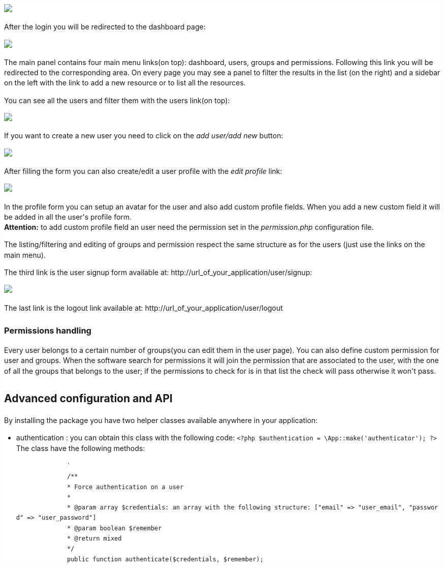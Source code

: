 <img src="images/login.png">

After the login you will be redirected to the dashboard page:

<a href="images/dashboard.png" target="_blank" ><img src="images/dashboard.png" class="max-100"></a>

The main panel contains four main menu links(on top): dashboard, users, groups and permissions. Following this link you will be redirected to the corresponding area.
On every page you may see a panel to filter the results in the list (on the right) and a sidebar on the left with the link to add a new resource or to list all the resources.

You can see all the users and filter them with the users link(on top):

<a href="images/admin_main.png" target="_blank" ><img src="images/admin_main.png" class="max-100"></a>

If you want to create a new user you need to click on the _add user/add new_ button:

<a href="images/add_user.png" target="_blank" ><img src="images/add_user.png" class="max-100"></a>

After filling the form you can also create/edit a user profile with the _edit profile_ link:

<a href="images/edit_profile.png" target="_blank" ><img src="images/edit_profile.png" class="max-100"></a>

In the profile form you can setup an avatar for the user and also add custom profile fields.
When you add a new custom field it will be added in all the user's profile form.
<br/> __Attention:__ to add custom profile field an user need the permission set in the _permission.php_ configuration file.

The listing/filtering and editing of groups and permission respect the same structure as for the users (just use the links on the main menu).

The third link is the user signup form available at: http://url_of_your_application/user/signup:

<a href="images/signup.png" target="_blank" ><img src="images/signup.png" class="max-100"></a>

The last link is the logout link available at: http://url_of_your_application/user/logout

### Permissions handling ###

  Every user belongs to a certain number of groups(you can edit them in the user page). You can also define custom permission for user and groups. When the software search for permissions it will join the permission that are associated to the user, with the one of all the groups that belongs to the user; if the permissions to check for is in that list the check will pass otherwise it won't pass.

## <a name="advanced">Advanced configuration and API</a> ##

By installing the package you have two helper classes available anywhere in your application:

* authentication : you can obtain this class with the following code: ``<?php $authentication = \App::make('authenticator'); ?>``
                    The class have the following methods:

                    `
                    /**
                    * Force authentication on a user
                    *
                    * @param array $credentials: an array with the following structure: ["email" => "user_email", "password" => "user_password"]
                    * @param boolean $remember
                    * @return mixed
                    */
                    public function authenticate($credentials, $remember);

